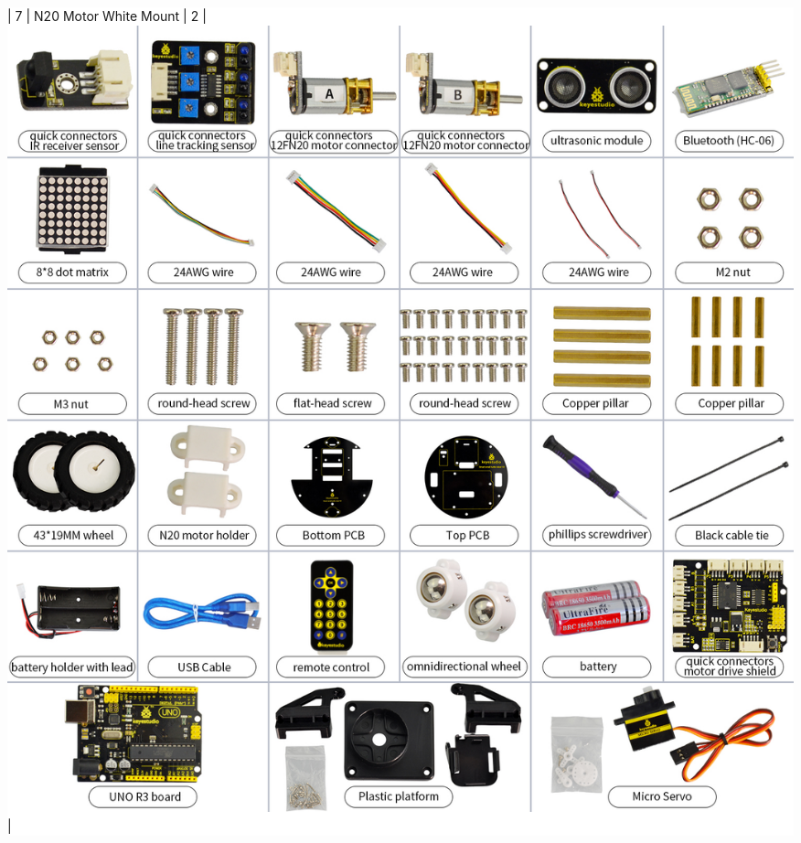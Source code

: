 | 7               | N20 Motor White Mount                                   | 2       | ![](makecode/media/f9d2390aa4985fc4fbb37a28c75d55af.jpeg)                                                                                                                                                                                                                                                                                                                                                                                                                                                                                                                                                                                                                                                                                                                                                                                                                |